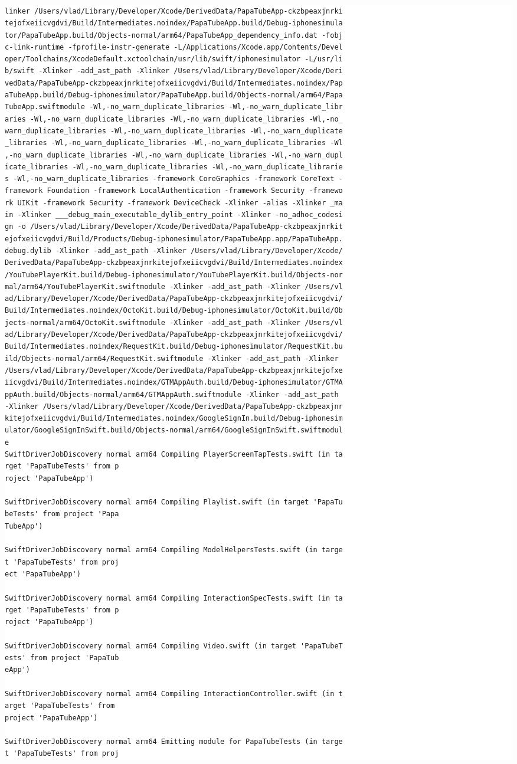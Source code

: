 ```
linker /Users/vlad/Library/Developer/Xcode/DerivedData/PapaTubeApp-ckzbpeaxjnrki
tejofxeiicvgdvi/Build/Intermediates.noindex/PapaTubeApp.build/Debug-iphonesimula
tor/PapaTubeApp.build/Objects-normal/arm64/PapaTubeApp_dependency_info.dat -fobj
c-link-runtime -fprofile-instr-generate -L/Applications/Xcode.app/Contents/Devel
oper/Toolchains/XcodeDefault.xctoolchain/usr/lib/swift/iphonesimulator -L/usr/li
b/swift -Xlinker -add_ast_path -Xlinker /Users/vlad/Library/Developer/Xcode/Deri
vedData/PapaTubeApp-ckzbpeaxjnrkitejofxeiicvgdvi/Build/Intermediates.noindex/Pap
aTubeApp.build/Debug-iphonesimulator/PapaTubeApp.build/Objects-normal/arm64/Papa
TubeApp.swiftmodule -Wl,-no_warn_duplicate_libraries -Wl,-no_warn_duplicate_libr
aries -Wl,-no_warn_duplicate_libraries -Wl,-no_warn_duplicate_libraries -Wl,-no_
warn_duplicate_libraries -Wl,-no_warn_duplicate_libraries -Wl,-no_warn_duplicate
_libraries -Wl,-no_warn_duplicate_libraries -Wl,-no_warn_duplicate_libraries -Wl
,-no_warn_duplicate_libraries -Wl,-no_warn_duplicate_libraries -Wl,-no_warn_dupl
icate_libraries -Wl,-no_warn_duplicate_libraries -Wl,-no_warn_duplicate_librarie
s -Wl,-no_warn_duplicate_libraries -framework CoreGraphics -framework CoreText -
framework Foundation -framework LocalAuthentication -framework Security -framewo
rk UIKit -framework Security -framework DeviceCheck -Xlinker -alias -Xlinker _ma
in -Xlinker ___debug_main_executable_dylib_entry_point -Xlinker -no_adhoc_codesi
gn -o /Users/vlad/Library/Developer/Xcode/DerivedData/PapaTubeApp-ckzbpeaxjnrkit
ejofxeiicvgdvi/Build/Products/Debug-iphonesimulator/PapaTubeApp.app/PapaTubeApp.
debug.dylib -Xlinker -add_ast_path -Xlinker /Users/vlad/Library/Developer/Xcode/
DerivedData/PapaTubeApp-ckzbpeaxjnrkitejofxeiicvgdvi/Build/Intermediates.noindex
/YouTubePlayerKit.build/Debug-iphonesimulator/YouTubePlayerKit.build/Objects-nor
mal/arm64/YouTubePlayerKit.swiftmodule -Xlinker -add_ast_path -Xlinker /Users/vl
ad/Library/Developer/Xcode/DerivedData/PapaTubeApp-ckzbpeaxjnrkitejofxeiicvgdvi/
Build/Intermediates.noindex/OctoKit.build/Debug-iphonesimulator/OctoKit.build/Ob
jects-normal/arm64/OctoKit.swiftmodule -Xlinker -add_ast_path -Xlinker /Users/vl
ad/Library/Developer/Xcode/DerivedData/PapaTubeApp-ckzbpeaxjnrkitejofxeiicvgdvi/
Build/Intermediates.noindex/RequestKit.build/Debug-iphonesimulator/RequestKit.bu
ild/Objects-normal/arm64/RequestKit.swiftmodule -Xlinker -add_ast_path -Xlinker
/Users/vlad/Library/Developer/Xcode/DerivedData/PapaTubeApp-ckzbpeaxjnrkitejofxe
iicvgdvi/Build/Intermediates.noindex/GTMAppAuth.build/Debug-iphonesimulator/GTMA
ppAuth.build/Objects-normal/arm64/GTMAppAuth.swiftmodule -Xlinker -add_ast_path
-Xlinker /Users/vlad/Library/Developer/Xcode/DerivedData/PapaTubeApp-ckzbpeaxjnr
kitejofxeiicvgdvi/Build/Intermediates.noindex/GoogleSignIn.build/Debug-iphonesim
ulator/GoogleSignInSwift.build/Objects-normal/arm64/GoogleSignInSwift.swiftmodul
e                    
SwiftDriverJobDiscovery normal arm64 Compiling PlayerScreenTapTests.swift (in ta
rget 'PapaTubeTests' from p
roject 'PapaTubeApp')
                           
SwiftDriverJobDiscovery normal arm64 Compiling Playlist.swift (in target 'PapaTu
beTests' from project 'Papa
TubeApp')
                           
SwiftDriverJobDiscovery normal arm64 Compiling ModelHelpersTests.swift (in targe
t 'PapaTubeTests' from proj
ect 'PapaTubeApp')
                           
SwiftDriverJobDiscovery normal arm64 Compiling InteractionSpecTests.swift (in ta
rget 'PapaTubeTests' from p
roject 'PapaTubeApp')
                           
SwiftDriverJobDiscovery normal arm64 Compiling Video.swift (in target 'PapaTubeT
ests' from project 'PapaTub
eApp')
                           
SwiftDriverJobDiscovery normal arm64 Compiling InteractionController.swift (in t
arget 'PapaTubeTests' from 
project 'PapaTubeApp')
                           
SwiftDriverJobDiscovery normal arm64 Emitting module for PapaTubeTests (in targe
t 'PapaTubeTests' from proj
```